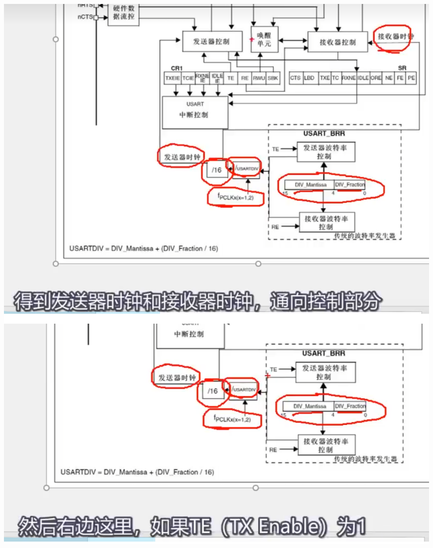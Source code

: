 ![image-20231017110308551](./STM32/image-20231017110308551.png)

![image-20231017110328141](./STM32/image-20231017110328141.png)
